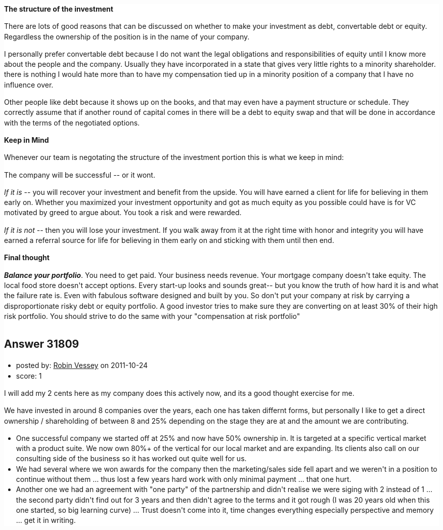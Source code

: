 **The structure of the investment**

There are lots of good reasons that can be discussed on whether to make your investment as debt, convertable debt or equity. Regardless the ownership of the position is in the name of your company. 

I personally prefer convertable debt because I do not want the legal obligations and responsibilities of equity until I know more about the people and the company. Usually they have incorporated in a state that gives very little rights to a minority shareholder. there is nothing I would hate more than to have my compensation tied up in a minority position of a company that I have no influence over. 

Other people like debt because it shows up on the books, and that may even have a payment structure or schedule. They correctly assume that if another round of capital comes in there will be a debt to equity swap and that will be done in accordance with the terms of the negotiated options. 

**Keep in Mind**

Whenever our team is negotating the structure of the investment portion this is what we keep in mind: 

The company will be successful -- or it wont. 

*If it is* -- you will recover your investment and benefit from the upside. You will have earned a client for life for believing in them early on. Whether you maximized your investment opportunity and got as much equity as you possible could have is for VC motivated by greed to argue about. You took a risk and were rewarded. 

*If it is not* -- then you will lose your investment.  If you walk away from it at the right time with honor and integrity you will have earned a referral source for life for believing in them early on and sticking with them until then end. 

**Final thought**

***Balance your portfolio***. You need to get paid. Your business needs revenue. Your mortgage company doesn't take equity. The local food store doesn't accept options. Every start-up looks and sounds great-- but you know the truth of how hard it is and what the failure rate is. Even with fabulous software designed and built by you. So don't put your company at risk by carrying a disproportionate risky debt or equity portfolio. A good investor tries to make sure they are converting on at least 30% of their high risk portfolio. You should strive to do the same with your "compensation at risk portfolio"


## Answer 31809

- posted by: [Robin Vessey](https://stackexchange.com/users/-1/984-robin-vessey) on 2011-10-24
- score: 1

I will add my 2 cents here as my company does this actively now, and its a good thought exercise for me.

We have invested in around 8 companies over the years, each one has taken differnt forms, but personally I like to get a direct ownership / shareholding of between 8 and 25% depending on the stage they are at and the amount we are contributing.

 - One successful company we started off at 25% and now have 50% ownership in. It is targeted at a specific vertical market with a product suite. We now own 80%+ of the vertical for our local market and are expanding. Its clients also call on our consulting side of the business so it has worked out quite well for us.
 - We had several where we won awards for the company then the marketing/sales side fell apart and we weren't in a position to continue without them ... thus lost a few years hard work with only minimal payment ... that one hurt.
 - Another one we had an agreement with "one party" of the partnership and didn't realise we were siging with 2 instead of 1 ... the second party didn't find out for 3 years and then didn't agree to the terms and it got rough (I was 20 years old when this one started, so big learning curve) ... Trust doesn't come into it, time changes everything especially perspective and memory ... get it in writing.
